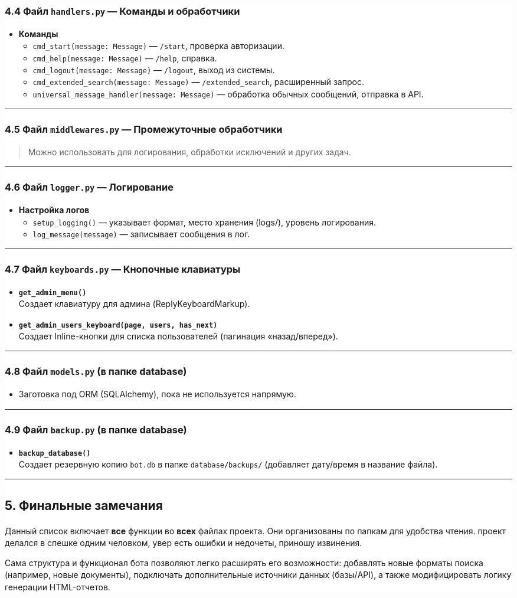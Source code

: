 ### 4.4 Файл `handlers.py` — Команды и обработчики

- **Команды**  
  - `cmd_start(message: Message)` — `/start`, проверка авторизации.  
  - `cmd_help(message: Message)` — `/help`, справка.  
  - `cmd_logout(message: Message)` — `/logout`, выход из системы.  
  - `cmd_extended_search(message: Message)` — `/extended_search`, расширенный запрос.  
  - `universal_message_handler(message: Message)` — обработка обычных сообщений, 
    отправка в API.

---

### 4.5 Файл `middlewares.py` — Промежуточные обработчики

> Можно использовать для логирования, обработки исключений и других задач.

---

### 4.6 Файл `logger.py` — Логирование

- **Настройка логов**  
  - `setup_logging()` — указывает формат, место хранения (logs/), уровень логирования.  
  - `log_message(message)` — записывает сообщения в лог.

---

### 4.7 Файл `keyboards.py` — Кнопочные клавиатуры

- **`get_admin_menu()`**  
  Создает клавиатуру для админа (ReplyKeyboardMarkup).

- **`get_admin_users_keyboard(page, users, has_next)`**  
  Создает Inline-кнопки для списка пользователей (пагинация «назад/вперед»).

---

### 4.8 Файл `models.py` (в папке database)

- Заготовка под ORM (SQLAlchemy), пока не используется напрямую.

---

### 4.9 Файл `backup.py` (в папке database)

- **`backup_database()`**  
  Создает резервную копию `bot.db` в папке `database/backups/` (добавляет дату/время в
  название файла).

---

## 5. Финальные замечания

Данный список включает **все** функции во **всех** файлах проекта. Они организованы
по папкам для удобства чтения. проект делался в спешке одним человком, увер есть ошибки и недочеты, приношу извинения.

Сама структура и функционал бота позволяют легко расширять его возможности: добавлять
новые форматы поиска (например, новые документы), подключать дополнительные источники
данных (базы/API), а также модифицировать логику генерации HTML-отчетов.
